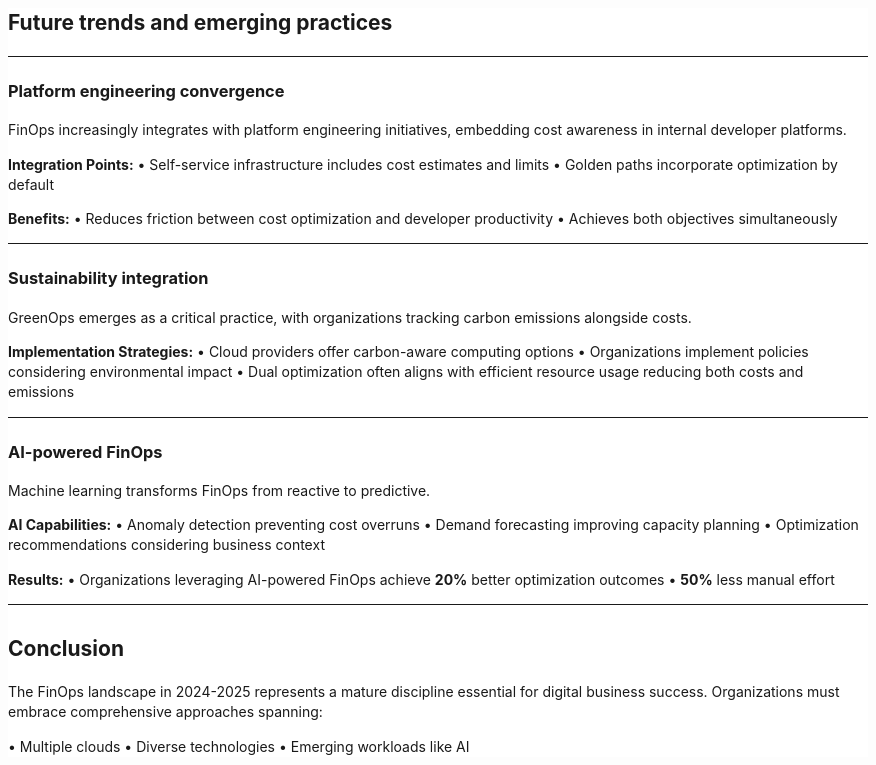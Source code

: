 
## Future trends and emerging practices

---

### Platform engineering convergence

FinOps increasingly integrates with platform engineering initiatives, embedding cost awareness in internal developer platforms.

**Integration Points:**
• Self-service infrastructure includes cost estimates and limits
• Golden paths incorporate optimization by default

**Benefits:**
• Reduces friction between cost optimization and developer productivity
• Achieves both objectives simultaneously

---

### Sustainability integration

GreenOps emerges as a critical practice, with organizations tracking carbon emissions alongside costs.

**Implementation Strategies:**
• Cloud providers offer carbon-aware computing options
• Organizations implement policies considering environmental impact
• Dual optimization often aligns with efficient resource usage reducing both costs and emissions

---

### AI-powered FinOps

Machine learning transforms FinOps from reactive to predictive.

**AI Capabilities:**
• Anomaly detection preventing cost overruns
• Demand forecasting improving capacity planning
• Optimization recommendations considering business context

**Results:**
• Organizations leveraging AI-powered FinOps achieve **20%** better optimization outcomes
• **50%** less manual effort

---

## Conclusion

The FinOps landscape in 2024-2025 represents a mature discipline essential for digital business success. Organizations must embrace comprehensive approaches spanning:

• Multiple clouds
• Diverse technologies
• Emerging workloads like AI
